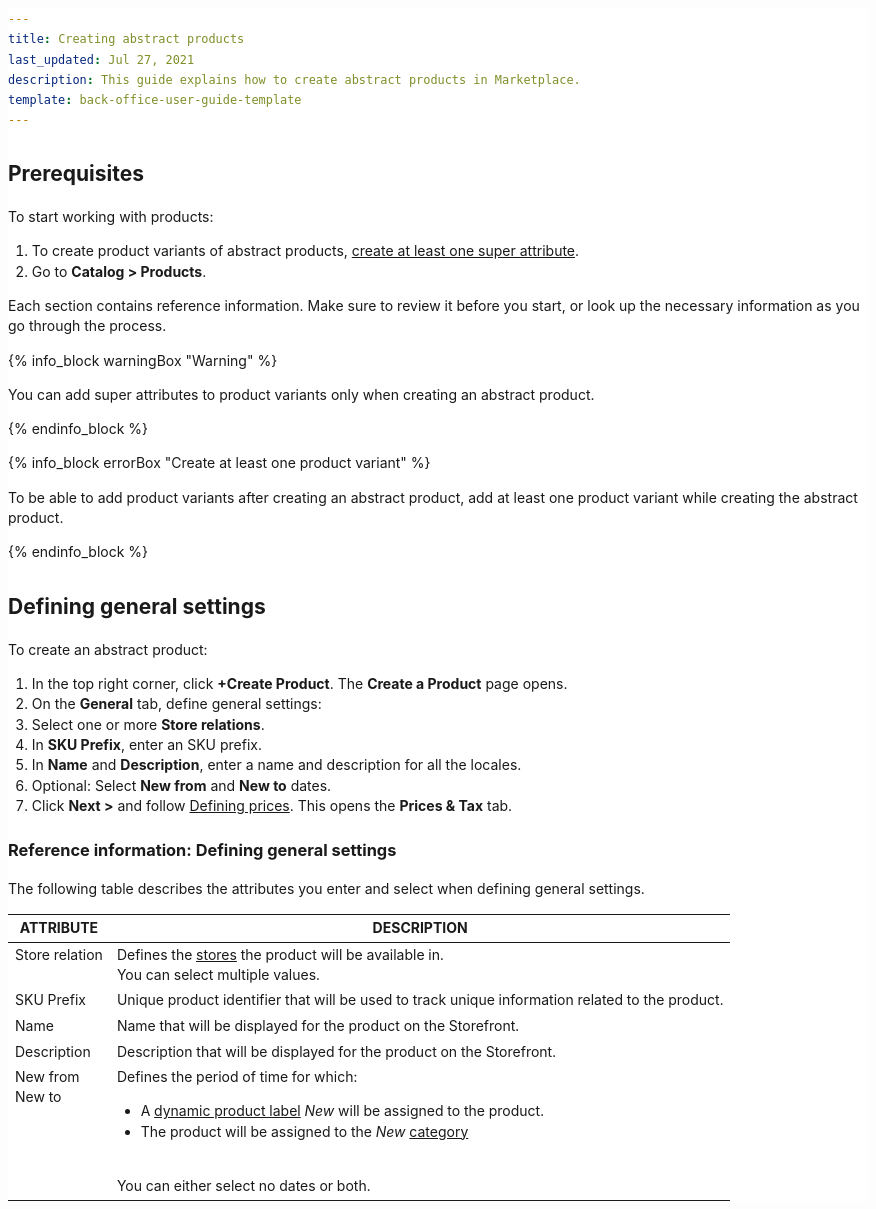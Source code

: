 ```yaml
---
title: Creating abstract products
last_updated: Jul 27, 2021
description: This guide explains how to create abstract products in Marketplace.
template: back-office-user-guide-template
---
```


## Prerequisites

To start working with products:
1. To create product variants of abstract products, [create at least one super attribute](/docs/scos/user/back-office-user-guides/{{page.version}}/catalog/attributes/creating-product-attributes.html).
2. Go to **Catalog&nbsp;<span aria-label="and then">></span> Products**.

Each section contains reference information. Make sure to review it before you start, or look up the necessary information as you go through the process.

{% info_block warningBox "Warning" %}

You can add super attributes to product variants only when creating an abstract product.

{% endinfo_block %}

{% info_block errorBox "Create at least one product variant" %}

To be able to add product variants after creating an abstract product,  add at least one product variant while creating the abstract product.

{% endinfo_block %}


## Defining general settings

To create an abstract product:
1. In the top right corner, click **+Create Product**.
The **Create a Product** page opens.
2. On the **General** tab, define general settings:
 1. Select one or more **Store relations**.
 2. In **SKU Prefix**, enter an SKU prefix.
 3. In **Name** and **Description**, enter a name and description for all the locales.
 4. Optional: Select **New from** and **New to** dates.
 5. Click **Next >** and follow [Defining prices](#defining-prices).
  This opens the **Prices & Tax** tab.

### Reference information: Defining general settings

The following table describes the attributes you enter and select when defining general settings.

| ATTRIBUTE | DESCRIPTION |
| --- | --- |
| Store relation  | Defines the [stores](/docs/scos/dev/tutorials-and-howtos/howtos/howto-set-up-multiple-stores.html) the product will be available in.<br>You can select multiple values. |
| SKU Prefix | Unique product identifier that will be used to track unique information related to the product. |
| Name | Name that will be displayed for the product on the Storefront. |
| Description | Description that will be displayed for the product on the Storefront. |
| New from<br>New to  | Defines the period of time for which: <br><ul><li>A [dynamic product label](/docs/scos/user/features/{{page.version}}/product-labels-feature-overview.html) *New* will be assigned to the product.</li><li>The product will be assigned to the *New* [category](/docs/scos/user/features/{{page.version}}/category-management-feature-overview.html)</li></ul><br> You can either select no dates or both. |
